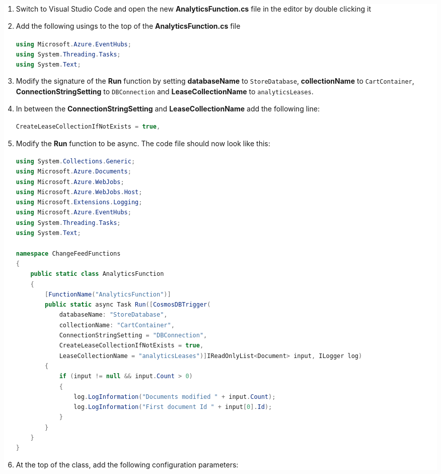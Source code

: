 1. Switch to Visual Studio Code and open the new **AnalyticsFunction.cs** file in the editor by double clicking it

1. Add the following usings to the top of the **AnalyticsFunction.cs** file

   ```csharp
   using Microsoft.Azure.EventHubs;
   using System.Threading.Tasks;
   using System.Text;
   ```

1. Modify the signature of the **Run** function by setting **databaseName** to `StoreDatabase`, **collectionName** to `CartContainer`, **ConnectionStringSetting** to `DBConnection` and **LeaseCollectionName** to `analyticsLeases`.

1. In between the **ConnectionStringSetting** and **LeaseCollectionName** add the following line:

   ```csharp
   CreateLeaseCollectionIfNotExists = true,
   ```

1. Modify the **Run** function to be async. The code file should now look like this:

   ```csharp
   using System.Collections.Generic;
   using Microsoft.Azure.Documents;
   using Microsoft.Azure.WebJobs;
   using Microsoft.Azure.WebJobs.Host;
   using Microsoft.Extensions.Logging;
   using Microsoft.Azure.EventHubs;
   using System.Threading.Tasks;
   using System.Text;

   namespace ChangeFeedFunctions
   {
       public static class AnalyticsFunction
       {
           [FunctionName("AnalyticsFunction")]
           public static async Task Run([CosmosDBTrigger(
               databaseName: "StoreDatabase",
               collectionName: "CartContainer",
               ConnectionStringSetting = "DBConnection",
               CreateLeaseCollectionIfNotExists = true,
               LeaseCollectionName = "analyticsLeases")]IReadOnlyList<Document> input, ILogger log)
           {
               if (input != null && input.Count > 0)
               {
                   log.LogInformation("Documents modified " + input.Count);
                   log.LogInformation("First document Id " + input[0].Id);
               }
           }
       }
   }
   ```

1. At the top of the class, add the following configuration parameters:

